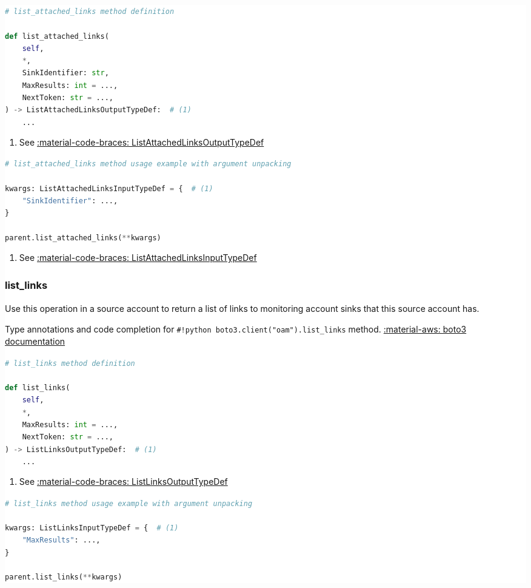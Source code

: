 ```python
# list_attached_links method definition

def list_attached_links(
    self,
    *,
    SinkIdentifier: str,
    MaxResults: int = ...,
    NextToken: str = ...,
) -> ListAttachedLinksOutputTypeDef:  # (1)
    ...
```

1. See [:material-code-braces: ListAttachedLinksOutputTypeDef](./type_defs.md#listattachedlinksoutputtypedef)


```python
# list_attached_links method usage example with argument unpacking

kwargs: ListAttachedLinksInputTypeDef = {  # (1)
    "SinkIdentifier": ...,
}

parent.list_attached_links(**kwargs)
```

1. See [:material-code-braces: ListAttachedLinksInputTypeDef](./type_defs.md#listattachedlinksinputtypedef)

### list\_links

Use this operation in a source account to return a list of links to monitoring
account sinks that this source account has.

Type annotations and code completion for `#!python boto3.client("oam").list_links` method.
[:material-aws: boto3 documentation](https://boto3.amazonaws.com/v1/documentation/api/latest/reference/services/oam/client/list_links.html)

```python
# list_links method definition

def list_links(
    self,
    *,
    MaxResults: int = ...,
    NextToken: str = ...,
) -> ListLinksOutputTypeDef:  # (1)
    ...
```

1. See [:material-code-braces: ListLinksOutputTypeDef](./type_defs.md#listlinksoutputtypedef)


```python
# list_links method usage example with argument unpacking

kwargs: ListLinksInputTypeDef = {  # (1)
    "MaxResults": ...,
}

parent.list_links(**kwargs)
```
